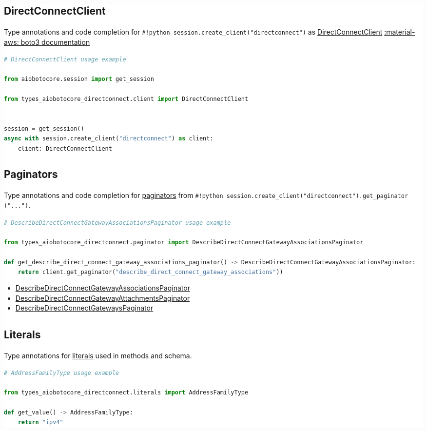 ## DirectConnectClient

Type annotations and code completion for  `#!python session.create_client("directconnect")` as [DirectConnectClient](./client.md)
[:material-aws: boto3 documentation](https://boto3.amazonaws.com/v1/documentation/api/latest/reference/services/directconnect.html#DirectConnect.Client)

```python
# DirectConnectClient usage example

from aiobotocore.session import get_session

from types_aiobotocore_directconnect.client import DirectConnectClient


session = get_session()
async with session.create_client("directconnect") as client:
    client: DirectConnectClient
```


## Paginators

Type annotations and code completion for
[paginators](./paginators.md)
from `#!python session.create_client("directconnect").get_paginator("...")`.

```python
# DescribeDirectConnectGatewayAssociationsPaginator usage example

from types_aiobotocore_directconnect.paginator import DescribeDirectConnectGatewayAssociationsPaginator

def get_describe_direct_connect_gateway_associations_paginator() -> DescribeDirectConnectGatewayAssociationsPaginator:
    return client.get_paginator("describe_direct_connect_gateway_associations"))
```

- [DescribeDirectConnectGatewayAssociationsPaginator](./paginators.md#describedirectconnectgatewayassociationspaginator)
- [DescribeDirectConnectGatewayAttachmentsPaginator](./paginators.md#describedirectconnectgatewayattachmentspaginator)
- [DescribeDirectConnectGatewaysPaginator](./paginators.md#describedirectconnectgatewayspaginator)








## Literals

Type annotations for [literals](./literals.md) used in methods and schema.

```python
# AddressFamilyType usage example

from types_aiobotocore_directconnect.literals import AddressFamilyType

def get_value() -> AddressFamilyType:
    return "ipv4"
```

